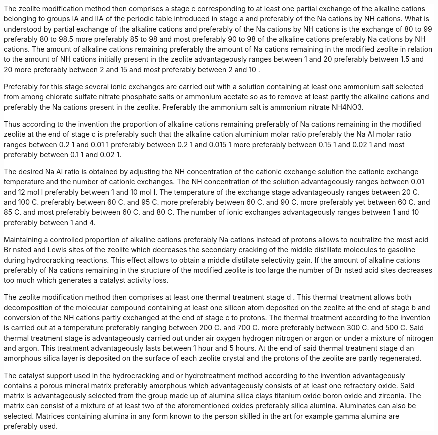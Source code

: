 The zeolite modification method then comprises a stage c corresponding to at least one partial exchange of the alkaline cations belonging to groups IA and IIA of the periodic table introduced in stage a and preferably of the Na cations by NH cations. What is understood by partial exchange of the alkaline cations and preferably of the Na cations by NH cations is the exchange of 80 to 99 preferably 80 to 98.5 more preferably 85 to 98 and most preferably 90 to 98 of the alkaline cations preferably Na cations by NH cations. The amount of alkaline cations remaining preferably the amount of Na cations remaining in the modified zeolite in relation to the amount of NH cations initially present in the zeolite advantageously ranges between 1 and 20 preferably between 1.5 and 20 more preferably between 2 and 15 and most preferably between 2 and 10 .

Preferably for this stage several ionic exchanges are carried out with a solution containing at least one ammonium salt selected from among chlorate sulfate nitrate phosphate salts or ammonium acetate so as to remove at least partly the alkaline cations and preferably the Na cations present in the zeolite. Preferably the ammonium salt is ammonium nitrate NH4NO3.

Thus according to the invention the proportion of alkaline cations remaining preferably of Na cations remaining in the modified zeolite at the end of stage c is preferably such that the alkaline cation aluminium molar ratio preferably the Na Al molar ratio ranges between 0.2 1 and 0.01 1 preferably between 0.2 1 and 0.015 1 more preferably between 0.15 1 and 0.02 1 and most preferably between 0.1 1 and 0.02 1.

The desired Na Al ratio is obtained by adjusting the NH concentration of the cationic exchange solution the cationic exchange temperature and the number of cationic exchanges. The NH concentration of the solution advantageously ranges between 0.01 and 12 mol l preferably between 1 and 10 mol l. The temperature of the exchange stage advantageously ranges between 20 C. and 100 C. preferably between 60 C. and 95 C. more preferably between 60 C. and 90 C. more preferably yet between 60 C. and 85 C. and most preferably between 60 C. and 80 C. The number of ionic exchanges advantageously ranges between 1 and 10 preferably between 1 and 4.

Maintaining a controlled proportion of alkaline cations preferably Na cations instead of protons allows to neutralize the most acid Br nsted and Lewis sites of the zeolite which decreases the secondary cracking of the middle distillate molecules to gasoline during hydrocracking reactions. This effect allows to obtain a middle distillate selectivity gain. If the amount of alkaline cations preferably of Na cations remaining in the structure of the modified zeolite is too large the number of Br nsted acid sites decreases too much which generates a catalyst activity loss.

The zeolite modification method then comprises at least one thermal treatment stage d . This thermal treatment allows both decomposition of the molecular compound containing at least one silicon atom deposited on the zeolite at the end of stage b and conversion of the NH cations partly exchanged at the end of stage c to protons. The thermal treatment according to the invention is carried out at a temperature preferably ranging between 200 C. and 700 C. more preferably between 300 C. and 500 C. Said thermal treatment stage is advantageously carried out under air oxygen hydrogen nitrogen or argon or under a mixture of nitrogen and argon. This treatment advantageously lasts between 1 hour and 5 hours. At the end of said thermal treatment stage d an amorphous silica layer is deposited on the surface of each zeolite crystal and the protons of the zeolite are partly regenerated.

The catalyst support used in the hydrocracking and or hydrotreatment method according to the invention advantageously contains a porous mineral matrix preferably amorphous which advantageously consists of at least one refractory oxide. Said matrix is advantageously selected from the group made up of alumina silica clays titanium oxide boron oxide and zirconia. The matrix can consist of a mixture of at least two of the aforementioned oxides preferably silica alumina. Aluminates can also be selected. Matrices containing alumina in any form known to the person skilled in the art for example gamma alumina are preferably used.
